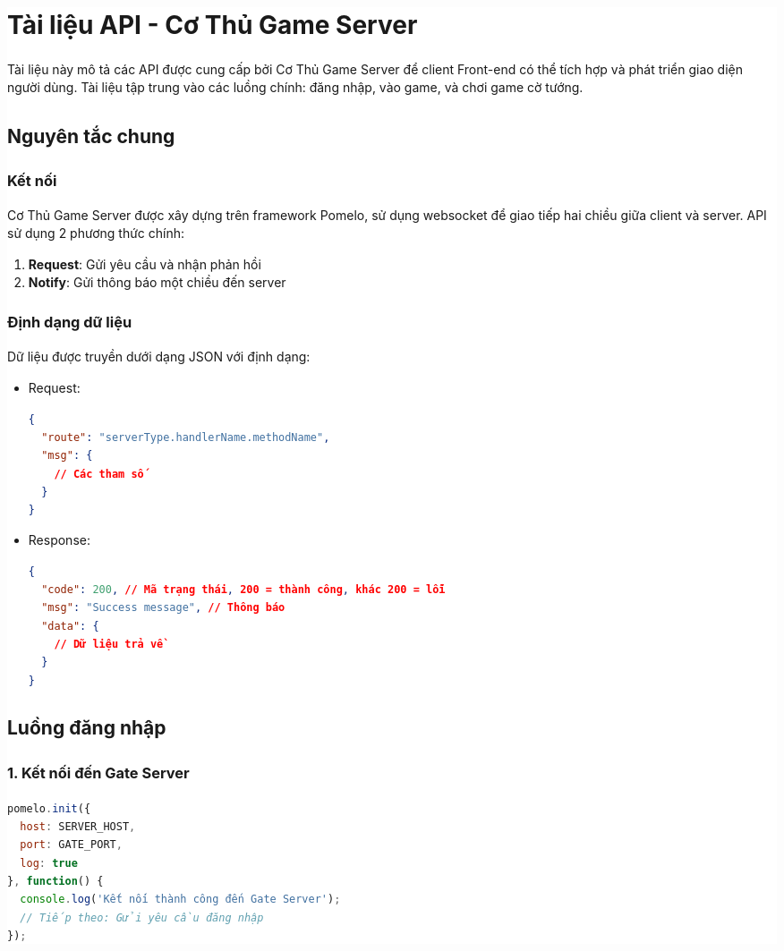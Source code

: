 # Tài liệu API - Cơ Thủ Game Server

Tài liệu này mô tả các API được cung cấp bởi Cơ Thủ Game Server để client Front-end có thể tích hợp và phát triển giao diện người dùng. Tài liệu tập trung vào các luồng chính: đăng nhập, vào game, và chơi game cờ tướng.

## Nguyên tắc chung

### Kết nối

Cơ Thủ Game Server được xây dựng trên framework Pomelo, sử dụng websocket để giao tiếp hai chiều giữa client và server. API sử dụng 2 phương thức chính:

1. **Request**: Gửi yêu cầu và nhận phản hồi
2. **Notify**: Gửi thông báo một chiều đến server

### Định dạng dữ liệu

Dữ liệu được truyền dưới dạng JSON với định dạng:

- Request:
  ```json
  {
    "route": "serverType.handlerName.methodName",
    "msg": {
      // Các tham số
    }
  }
  ```

- Response:
  ```json
  {
    "code": 200, // Mã trạng thái, 200 = thành công, khác 200 = lỗi
    "msg": "Success message", // Thông báo
    "data": {
      // Dữ liệu trả về
    }
  }
  ```

## Luồng đăng nhập

### 1. Kết nối đến Gate Server

```javascript
pomelo.init({
  host: SERVER_HOST,
  port: GATE_PORT,
  log: true
}, function() {
  console.log('Kết nối thành công đến Gate Server');
  // Tiếp theo: Gửi yêu cầu đăng nhập
});
```
